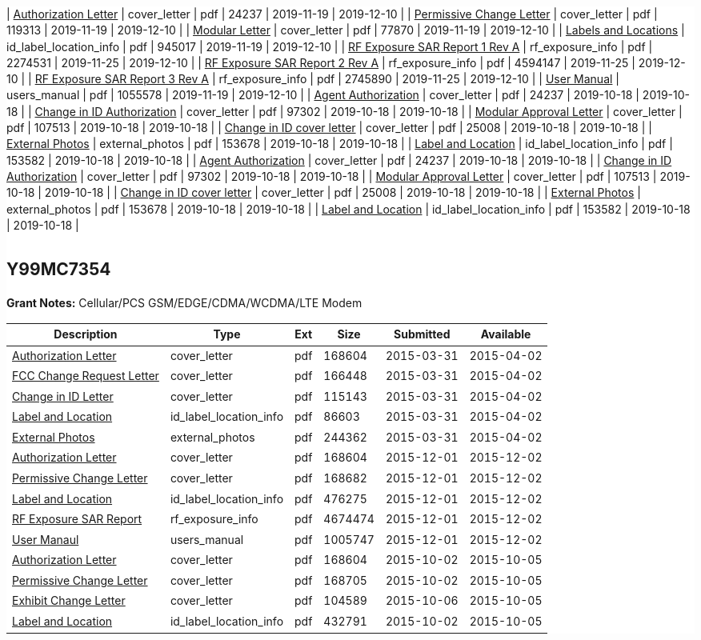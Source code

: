 | [Authorization Letter](Y99DEJ565/f2bb5dea8fabc708b8764d9f8cba5d0e/4484053.pdf) | cover_letter | pdf | 24237 | 2019-11-19 | 2019-12-10 |
| [Permissive Change Letter](Y99DEJ565/f2bb5dea8fabc708b8764d9f8cba5d0e/4520342.pdf) | cover_letter | pdf | 119313 | 2019-11-19 | 2019-12-10 |
| [Modular Letter](Y99DEJ565/f2bb5dea8fabc708b8764d9f8cba5d0e/4520343.pdf) | cover_letter | pdf | 77870 | 2019-11-19 | 2019-12-10 |
| [Labels and Locations](Y99DEJ565/f2bb5dea8fabc708b8764d9f8cba5d0e/4520344.pdf) | id_label_location_info | pdf | 945017 | 2019-11-19 | 2019-12-10 |
| [RF Exposure SAR Report 1 Rev A](Y99DEJ565/f2bb5dea8fabc708b8764d9f8cba5d0e/4527446.pdf) | rf_exposure_info | pdf | 2274531 | 2019-11-25 | 2019-12-10 |
| [RF Exposure SAR Report 2 Rev A](Y99DEJ565/f2bb5dea8fabc708b8764d9f8cba5d0e/4527447.pdf) | rf_exposure_info | pdf | 4594147 | 2019-11-25 | 2019-12-10 |
| [RF Exposure SAR Report 3 Rev A](Y99DEJ565/f2bb5dea8fabc708b8764d9f8cba5d0e/4527448.pdf) | rf_exposure_info | pdf | 2745890 | 2019-11-25 | 2019-12-10 |
| [User Manual](Y99DEJ565/f2bb5dea8fabc708b8764d9f8cba5d0e/4520348.pdf) | users_manual | pdf | 1055578 | 2019-11-19 | 2019-12-10 |
| [Agent Authorization](Y99DEJ565/27b62d5957f7022f52cb95a6b2fc5bff/4484053.pdf) | cover_letter | pdf | 24237 | 2019-10-18 | 2019-10-18 |
| [Change in ID Authorization](Y99DEJ565/27b62d5957f7022f52cb95a6b2fc5bff/4484054.pdf) | cover_letter | pdf | 97302 | 2019-10-18 | 2019-10-18 |
| [Modular Approval Letter](Y99DEJ565/27b62d5957f7022f52cb95a6b2fc5bff/4484055.pdf) | cover_letter | pdf | 107513 | 2019-10-18 | 2019-10-18 |
| [Change in ID cover letter](Y99DEJ565/27b62d5957f7022f52cb95a6b2fc5bff/4484056.pdf) | cover_letter | pdf | 25008 | 2019-10-18 | 2019-10-18 |
| [External Photos](Y99DEJ565/27b62d5957f7022f52cb95a6b2fc5bff/3757835.pdf) | external_photos | pdf | 153678 | 2019-10-18 | 2019-10-18 |
| [Label and Location](Y99DEJ565/27b62d5957f7022f52cb95a6b2fc5bff/4484058.pdf) | id_label_location_info | pdf | 153582 | 2019-10-18 | 2019-10-18 |
| [Agent Authorization](Y99DEJ565/738d6491a71470c4394abf73914fe78f/4484053.pdf) | cover_letter | pdf | 24237 | 2019-10-18 | 2019-10-18 |
| [Change in ID Authorization](Y99DEJ565/738d6491a71470c4394abf73914fe78f/4484054.pdf) | cover_letter | pdf | 97302 | 2019-10-18 | 2019-10-18 |
| [Modular Approval Letter](Y99DEJ565/738d6491a71470c4394abf73914fe78f/4484055.pdf) | cover_letter | pdf | 107513 | 2019-10-18 | 2019-10-18 |
| [Change in ID cover letter](Y99DEJ565/738d6491a71470c4394abf73914fe78f/4484056.pdf) | cover_letter | pdf | 25008 | 2019-10-18 | 2019-10-18 |
| [External Photos](Y99DEJ565/738d6491a71470c4394abf73914fe78f/3757835.pdf) | external_photos | pdf | 153678 | 2019-10-18 | 2019-10-18 |
| [Label and Location](Y99DEJ565/738d6491a71470c4394abf73914fe78f/4484058.pdf) | id_label_location_info | pdf | 153582 | 2019-10-18 | 2019-10-18 |
## Y99MC7354
**Grant Notes:** Cellular/PCS GSM/EDGE/CDMA/WCDMA/LTE Modem

| Description | Type | Ext | Size | Submitted | Available |
| ----------- | ---- | --- | ---- | --------- | --------- |
| [Authorization Letter](Y99MC7354/6ae25345a1434315071b6d362e0c180a/2571381.pdf) | cover_letter | pdf | 168604 | 2015-03-31 | 2015-04-02 |
| [FCC Change Request Letter](Y99MC7354/6ae25345a1434315071b6d362e0c180a/2571382.pdf) | cover_letter | pdf | 166448 | 2015-03-31 | 2015-04-02 |
| [Change in ID Letter](Y99MC7354/6ae25345a1434315071b6d362e0c180a/2571383.pdf) | cover_letter | pdf | 115143 | 2015-03-31 | 2015-04-02 |
| [Label and Location](Y99MC7354/6ae25345a1434315071b6d362e0c180a/2571385.pdf) | id_label_location_info | pdf | 86603 | 2015-03-31 | 2015-04-02 |
| [External Photos](Y99MC7354/6ae25345a1434315071b6d362e0c180a/2571384.pdf) | external_photos | pdf | 244362 | 2015-03-31 | 2015-04-02 |
| [Authorization Letter](Y99MC7354/e7cad30594c7f15a7a982d0b43bfed3f/2571381.pdf) | cover_letter | pdf | 168604 | 2015-12-01 | 2015-12-02 |
| [Permissive Change Letter](Y99MC7354/e7cad30594c7f15a7a982d0b43bfed3f/2827205.pdf) | cover_letter | pdf | 168682 | 2015-12-01 | 2015-12-02 |
| [Label and Location](Y99MC7354/e7cad30594c7f15a7a982d0b43bfed3f/2827206.pdf) | id_label_location_info | pdf | 476275 | 2015-12-01 | 2015-12-02 |
| [RF Exposure SAR Report](Y99MC7354/e7cad30594c7f15a7a982d0b43bfed3f/2827207.pdf) | rf_exposure_info | pdf | 4674474 | 2015-12-01 | 2015-12-02 |
| [User Manaul](Y99MC7354/e7cad30594c7f15a7a982d0b43bfed3f/2827208.pdf) | users_manual | pdf | 1005747 | 2015-12-01 | 2015-12-02 |
| [Authorization Letter](Y99MC7354/e327490d9af61e3f08135b3640088ce6/2571381.pdf) | cover_letter | pdf | 168604 | 2015-10-02 | 2015-10-05 |
| [Permissive Change Letter](Y99MC7354/e327490d9af61e3f08135b3640088ce6/2771346.pdf) | cover_letter | pdf | 168705 | 2015-10-02 | 2015-10-05 |
| [Exhibit Change Letter](Y99MC7354/e327490d9af61e3f08135b3640088ce6/2773875.pdf) | cover_letter | pdf | 104589 | 2015-10-06 | 2015-10-05 |
| [Label and Location](Y99MC7354/e327490d9af61e3f08135b3640088ce6/2771347.pdf) | id_label_location_info | pdf | 432791 | 2015-10-02 | 2015-10-05 |